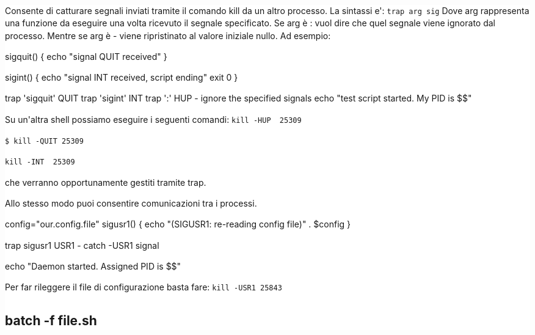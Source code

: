 Consente di catturare segnali inviati tramite il comando kill da un altro processo. La sintassi e':
`trap arg sig`
 Dove arg rappresenta una funzione da eseguire una volta ricevuto il segnale specificato. Se arg è : vuol dire che quel segnale viene ignorato dal processo. Mentre se arg è - viene ripristinato al valore iniziale nullo.
Ad esempio:



sigquit()
{
echo "signal QUIT received"
}

sigint()
{
echo "signal INT received, script ending"
exit 0
}

trap 'sigquit' QUIT
trap 'sigint'  INT
trap ':'       HUP      -  ignore the specified signals
echo "test script started. My PID is $$"



Su un'altra shell possiamo eseguire i seguenti comandi:
`kill -HUP  25309`

`$ kill -QUIT 25309`

`kill -INT  25309`

che verranno opportunamente gestiti tramite trap.

Allo stesso modo puoi consentire comunicazioni tra i processi.



config="our.config.file"
sigusr1()
{
echo "(SIGUSR1: re-reading config file)"
. $config
}

trap sigusr1 USR1       -  catch -USR1 signal

echo "Daemon started. Assigned PID is $$"




Per far rileggere il file di configurazione basta fare:
`kill -USR1 25843`




## batch -f file.sh
